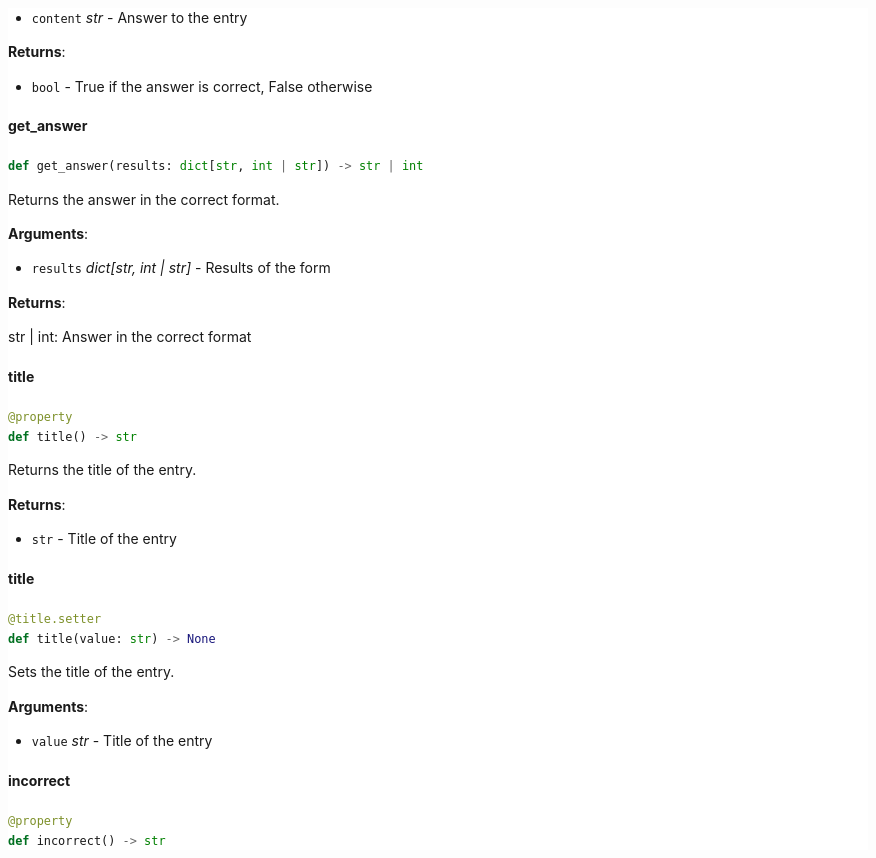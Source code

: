 - `content` _str_ - Answer to the entry
  

**Returns**:

- `bool` - True if the answer is correct, False otherwise

<a id="stepper.entry.Entry.get_answer"></a>

#### get\_answer

```python
def get_answer(results: dict[str, int | str]) -> str | int
```

Returns the answer in the correct format.

**Arguments**:

- `results` _dict[str, int | str]_ - Results of the form
  

**Returns**:

  str | int: Answer in the correct format

<a id="stepper.entry.Entry.title"></a>

#### title

```python
@property
def title() -> str
```

Returns the title of the entry.

**Returns**:

- `str` - Title of the entry

<a id="stepper.entry.Entry.title"></a>

#### title

```python
@title.setter
def title(value: str) -> None
```

Sets the title of the entry.

**Arguments**:

- `value` _str_ - Title of the entry

<a id="stepper.entry.Entry.incorrect"></a>

#### incorrect

```python
@property
def incorrect() -> str
```
